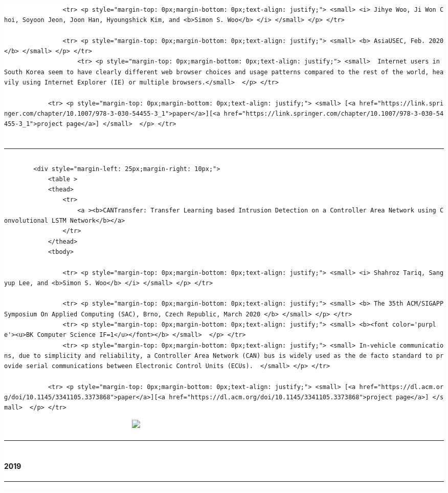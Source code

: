                     <tr> <p style="margin-top: 0px;margin-bottom: 0px;text-align: justify;"> <small> <i> Jihye Woo, Ji Won Choi, Soyoon Jeon, Joon Han, Hyoungshick Kim, and <b>Simon S. Woo</b> </i> </small> </p> </tr>
    
                    <tr> <p style="margin-top: 0px;margin-bottom: 0px;text-align: justify;"> <small> <b> AsiaUSEC, Feb. 2020 </b> </small> </p> </tr>
                        <tr> <p style="margin-top: 0px;margin-bottom: 0px;text-align: justify;"> <small>  Internet users in South Korea seem to have clearly different web browser choices and usage patterns compared to the rest of the world, heavily using Internet Explorer (IE) or multiple browsers.</small>  </p> </tr>
    
                <tr> <p style="margin-top: 0px;margin-bottom: 0px;text-align: justify;"> <small> [<a href="https://link.springer.com/chapter/10.1007/978-3-030-54455-3_1">paper</a>][<a href="https://link.springer.com/chapter/10.1007/978-3-030-54455-3_1">project page</a>] </small>  </p> </tr>
</tbody>
                </table>
        </div>
        <div class="col-lg-3" style="vertical-align: middle;display:flex;flex-direction:row;justify-content:center">
                <img src=""  style="max-height:160px;width: 360px; margin-bottom:10px">
        </div> 
        </div>
        <hr>
        	<div style="display: flex;flex-direction: row;justify-content: space-between;">
            
    
            <div style="margin-left: 25px;margin-right: 10px;">
                <table >
                <thead>
                    <tr>
                        <a ><b>CANTransfer: Transfer Learning based Intrusion Detection on a Controller Area Network using Convolutional LSTM Network</b></a> 
                    </tr>
                </thead>
                <tbody>
    
                    <tr> <p style="margin-top: 0px;margin-bottom: 0px;text-align: justify;"> <small> <i> Shahroz Tariq, Sangyup Lee, and <b>Simon S. Woo</b> </i> </small> </p> </tr>
    
                    <tr> <p style="margin-top: 0px;margin-bottom: 0px;text-align: justify;"> <small> <b> The 35th ACM/SIGAPP Symposium On Applied Computing (SAC), Brno, Czech Republic, March 2020 </b> </small> </p> </tr>
                    <tr> <p style="margin-top: 0px;margin-bottom: 0px;text-align: justify;"> <small> <b><font color='purple'><u>BK Computer Science IF=1</u></font></b> </small>  </p> </tr> 
                    <tr> <p style="margin-top: 0px;margin-bottom: 0px;text-align: justify;"> <small> In-vehicle communications, due to simplicity and reliability, a Controller Area Network (CAN) bus is widely used as the de facto standard to provide serial communications between Electronic Control Units (ECUs).  </small> </p> </tr>
    
                <tr> <p style="margin-top: 0px;margin-bottom: 0px;text-align: justify;"> <small> [<a href="https://dl.acm.org/doi/10.1145/3341105.3373868">paper</a>][<a href="https://dl.acm.org/doi/10.1145/3341105.3373868">project page</a>] </small>  </p> </tr>
</tbody>
                </table>
        </div>
        <div class="col-lg-3" style="vertical-align: middle;display:flex;flex-direction:row;justify-content:center">
                <img src="cantransfer.png"  style="max-height:160px;width: 360px; margin-bottom:10px">
        </div> 
        </div>
        <hr>
    <h4 style="margin-top:40px"><b>2019</b></h4><hr>
    	<div style="display: flex;flex-direction: row;justify-content: space-between;">
